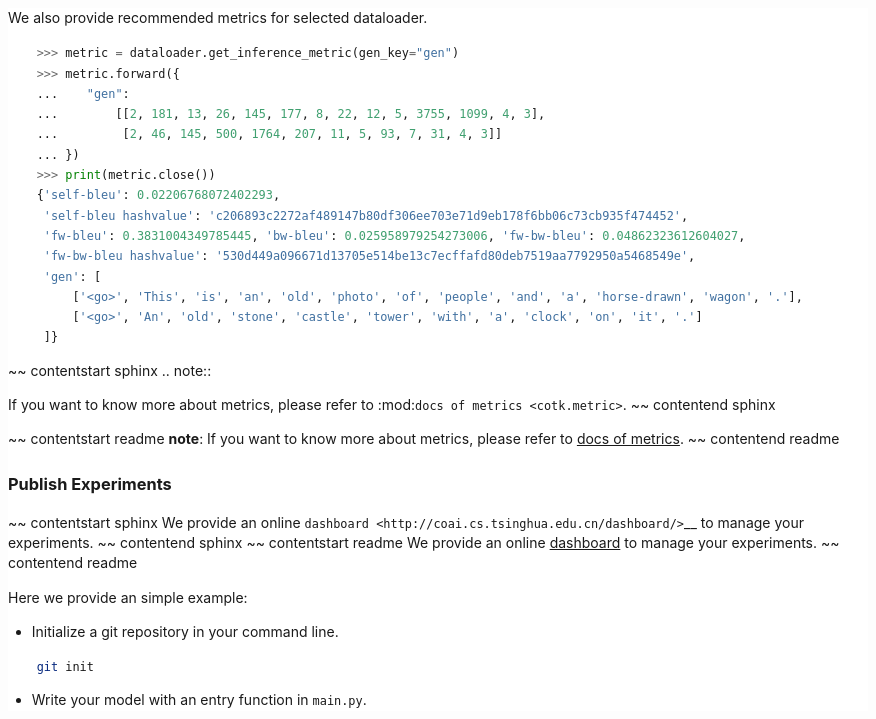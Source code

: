 ```python
```

We also provide recommended metrics for selected dataloader.

```python
    >>> metric = dataloader.get_inference_metric(gen_key="gen")
    >>> metric.forward({
    ...    "gen":
    ...        [[2, 181, 13, 26, 145, 177, 8, 22, 12, 5, 3755, 1099, 4, 3],
    ...         [2, 46, 145, 500, 1764, 207, 11, 5, 93, 7, 31, 4, 3]]
    ... })
    >>> print(metric.close())
    {'self-bleu': 0.02206768072402293,
     'self-bleu hashvalue': 'c206893c2272af489147b80df306ee703e71d9eb178f6bb06c73cb935f474452',
     'fw-bleu': 0.3831004349785445, 'bw-bleu': 0.025958979254273006, 'fw-bw-bleu': 0.04862323612604027,
     'fw-bw-bleu hashvalue': '530d449a096671d13705e514be13c7ecffafd80deb7519aa7792950a5468549e',
     'gen': [
         ['<go>', 'This', 'is', 'an', 'old', 'photo', 'of', 'people', 'and', 'a', 'horse-drawn', 'wagon', '.'],
         ['<go>', 'An', 'old', 'stone', 'castle', 'tower', 'with', 'a', 'clock', 'on', 'it', '.']
     ]}
```

~~ contentstart sphinx
.. note::

   If you want to know more about metrics, please refer to :mod:`docs of metrics <cotk.metric>`.
~~ contentend sphinx

~~ contentstart readme
**note**: If you want to know more about metrics, please refer to [docs of metrics](https://thu-coai.github.io/cotk_docs/metric.html).
~~ contentend readme

### Publish Experiments

~~ contentstart sphinx
We provide an online `dashboard <http://coai.cs.tsinghua.edu.cn/dashboard/>`__ to manage your experiments.
~~ contentend sphinx
~~ contentstart readme
We provide an online [dashboard](http://coai.cs.tsinghua.edu.cn/dashboard/) to manage your experiments.
~~ contentend readme

Here we provide an simple example:

* Initialize a git repository in your command line.

```bash
    git init
```

* Write your model with an entry function in ``main.py``.
